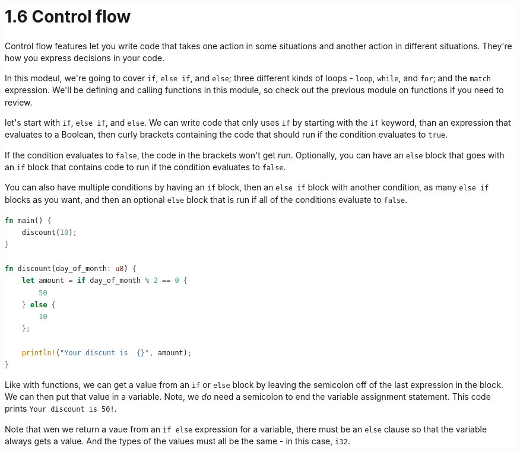 # 1.6 Control flow

Control flow features let you write code that takes one action in some situations and another action in different situations.
They're how you express decisions in your code.

In this modeul,
we're going to cover `if`, `else if`, and `else`;
three different kinds of loops - `loop`, `while`, and `for`;
and the `match` expression.
We'll be defining and calling functions in this module,
so check out the previous module on functions if you need to review.

let's start with `if`, `else if`, and `else`.
We can write code that only uses `if` by starting with the `if` keyword,
than an expression that evaluates to a Boolean,
then curly brackets containing the code that should run if the condition evaluates to `true`.

If the condition evaluates to `false`, the code in the brackets won't get run.
Optionally, you can have an `else` block that goes with an `if` block that contains code to run if the condition evaluates to `false`.

You can also have multiple conditions by having an `if` block,
then an `else if` block with another condition,
as many `else if` blocks as you want,
and then an optional `else` block that is run if all of the conditions evaluate to `false`.

```rs
fn main() {
    discount(10);
}

fn discount(day_of_month: u8) {
    let amount = if day_of_month % 2 == 0 {
        50
    } else {
        10
    };

    println!("Your discunt is  {}", amount);
}
```

Like with functions,
we can get a value from an `if` or `else` block by leaving the semicolon off of the last expression in the block.
We can then put that value in a variable.
Note, we _do_ need a semicolon to end the variable assignment statement.
This code prints `Your discount is 50!`.

Note that wen we return a vaue from an `if else` expression for a variable, there must be an `else` clause so that the variable always gets a value. And the types of the values must all be the same - in this case, `i32`.
